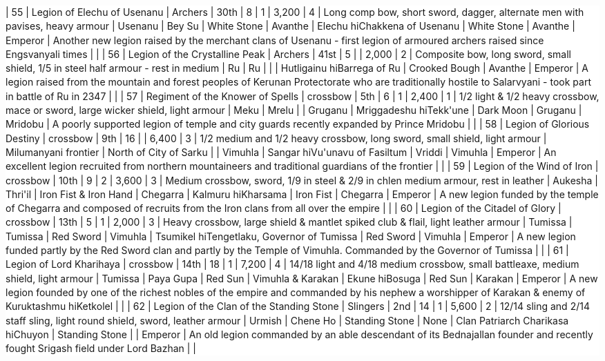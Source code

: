 | 55  | Legion of Elechu of Usenanu                           | Archers         | 30th      | 8               | 1                   | 3,200             | 4           | Long comp bow, short sword, dagger, alternate men with pavises, heavy armour          | Usenanu                 | Bey Su                     | White Stone           | Avanthe                  | Elechu hiChakkena of Usenanu                                          | White Stone       | Avanthe                       | Emperor    | Another new legion raised by the merchant clans of Usenanu - first legion of armoured archers raised since Engsvanyali times                                                              |                    |
| 56  | Legion of the Crystalline Peak                        | Archers         | 41st      | 5               |                     | 2,000             | 2           | Composite bow, long sword, small shield, 1/5 in steel half armour - rest in medium    | Ru                      | Ru                         |                       |                          | Hutligainu hiBarrega of Ru                                            | Crooked Bough     | Avanthe                       | Emperor    | A legion raised from the mountain and forest peoples of Kerunan Protectorate who are traditionally hostile to Salarvyani - took part in battle of Ru in 2347                              |                    |
| 57  | Regiment of the Knower of Spells                      | crossbow        | 5th       | 6               | 1                   | 2,400             | 1           | 1/2 light & 1/2 heavy crossbow, mace or sword, large wicker shield, light armour      | Meku                    | Mrelu                      |                       | Gruganu                  | Mriggadeshu hiTekk'une                                                | Dark Moon         | Gruganu                       | Mridobu    | A poorly supported legion of temple and city guards recently expanded by Prince Mridobu                                                                                                   |                    |
| 58  | Legion of Glorious Destiny                            | crossbow        | 9th       | 16              |                     | 6,400             | 3           | 1/2 medium and 1/2 heavy crossbow, long sword, small shield, light armour             | Milumanyani frontier    | North of City of Sarku     |                       | Vimuhla                  | Sangar hiVu'unavu of Fasiltum                                         | Vriddi            | Vimuhla                       | Emperor    | An excellent legion recruited from northern mountaineers and traditional guardians of the frontier                                                                                        |                    |
| 59  | Legion of the Wind of Iron                            | crossbow        | 10th      | 9               | 2                   | 3,600             | 3           | Medium crossbow, sword, 1/9 in steel & 2/9 in chlen medium armour, rest in leather    | Aukesha                 | Thri'il                    | Iron Fist & Iron Hand | Chegarra                 | Kalmuru hiKharsama                                                    | Iron Fist         | Chegarra                      | Emperor    | A new legion funded by the temple of Chegarra and composed of recruits from the Iron clans from all over the empire                                                                       |                    |
| 60  | Legion of the Citadel of Glory                        | crossbow        | 13th      | 5               | 1                   | 2,000             | 3           | Heavy crossbow, large shield & mantlet spiked club & flail, light leather armour      | Tumissa                 | Tumissa                    | Red Sword             | Vimuhla                  | Tsumikel hiTengetlaku, Governor of Tumissa                            | Red Sword         | Vimuhla                       | Emperor    | A new legion funded partly by the Red Sword clan and partly by the Temple of Vimuhla. Commanded by the Governor of Tumissa                                                                |                    |
| 61  | Legion of Lord Kharihaya                              | crossbow        | 14th      | 18              | 1                   | 7,200             | 4           | 14/18 light and 4/18 medium crossbow, small battleaxe, medium shield, light armour    | Tumissa                 | Paya Gupa                  | Red Sun               | Vimuhla & Karakan        | Ekune hiBosuga                                                        | Red Sun           | Karakan                       | Emperor    | A new legion founded by one of the richest nobles of the empire and commanded by his nephew a worshipper of Karakan & enemy of Kuruktashmu hiKetkolel                                     |                    |
| 62  | Legion of the Clan of the Standing Stone              | Slingers        | 2nd       | 14              | 1                   | 5,600             | 2           | 12/14 sling and 2/14 staff sling, light round shield, sword, leather armour           | Urmish                  | Chene Ho                   | Standing Stone        | None                     | Clan Patriarch Charikasa hiChuyon                                     | Standing Stone    |                               | Emperor    | An old legion commanded by an able descendant of its Bednajallan founder and recently fought Srigash field under Lord Bazhan                                                              |                    |